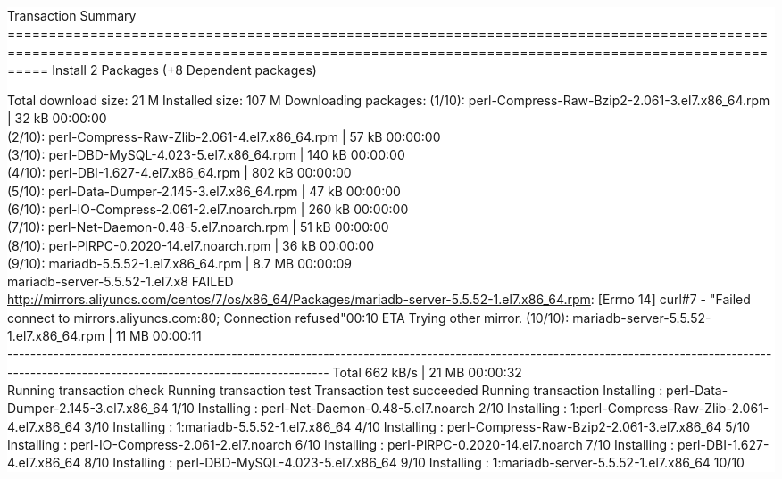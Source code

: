 
Transaction Summary
=<span class="ruby">============================================================================================================================================================================================
</span>Install  2 Packages (+8 Dependent packages)

Total download size: 21 M
Installed size: 107 M
Downloading packages:
(1/10): perl-Compress-Raw-Bzip2-2.061-3.el7.x86_64.rpm                                                                                                                |  32 kB  00:00:00     
(2/10): perl-Compress-Raw-Zlib-2.061-4.el7.x86_64.rpm                                                                                                                 |  57 kB  00:00:00     
(3/10): perl-DBD-MySQL-4.023-5.el7.x86_64.rpm                                                                                                                         | 140 kB  00:00:00     
(4/10): perl-DBI-1.627-4.el7.x86_64.rpm                                                                                                                               | 802 kB  00:00:00     
(5/10): perl-Data-Dumper-2.145-3.el7.x86_64.rpm                                                                                                                       |  47 kB  00:00:00     
(6/10): perl-IO-Compress-2.061-2.el7.noarch.rpm                                                                                                                       | 260 kB  00:00:00     
(7/10): perl-Net-Daemon-0.48-5.el7.noarch.rpm                                                                                                                         |  51 kB  00:00:00     
(8/10): perl-PlRPC-0.2020-14.el7.noarch.rpm                                                                                                                           |  36 kB  00:00:00     
(9/10): mariadb-5.5.52-1.el7.x86_64.rpm                                                                                                                               | 8.7 MB  00:00:09     
mariadb-server-5.5.52-1.el7.x8 FAILED                                          
http://mirrors.aliyuncs.com/centos/7/os/x86_64/Packages/mariadb-server-5.5.52-1.el7.x86_64.rpm: [Errno 14] curl#7 - "Failed connect to mirrors.aliyuncs.com:80; Connection refused"00:10 ETA 
Trying other mirror.
(10/10): mariadb-server-5.5.52-1.el7.x86_64.rpm                                                                                                                       |  11 MB  00:00:11     
-<span class="ruby">--------------------------------------------------------------------------------------------------------------------------------------------------------------------------------------------
</span>Total                                                                                                                                                        662 kB/s |  21 MB  00:00:32     
Running transaction check
Running transaction test
Transaction test succeeded
Running transaction
  Installing : perl-Data-Dumper-2.145-3.el7.x86_64                                                                                                                                      1/10 
  Installing : perl-Net-Daemon-0.48-5.el7.noarch                                                                                                                                        2/10 
  Installing : 1:perl-Compress-Raw-Zlib-2.061-4.el7.x86_64                                                                                                                              3/10 
  Installing : 1:mariadb-5.5.52-1.el7.x86_64                                                                                                                                            4/10 
  Installing : perl-Compress-Raw-Bzip2-2.061-3.el7.x86_64                                                                                                                               5/10 
  Installing : perl-IO-Compress-2.061-2.el7.noarch                                                                                                                                      6/10 
  Installing : perl-PlRPC-0.2020-14.el7.noarch                                                                                                                                          7/10 
  Installing : perl-DBI-1.627-4.el7.x86_64                                                                                                                                              8/10 
  Installing : perl-DBD-MySQL-4.023-5.el7.x86_64                                                                                                                                        9/10 
  Installing : 1:mariadb-server-5.5.52-1.el7.x86_64                                                                                                                                    10/10 